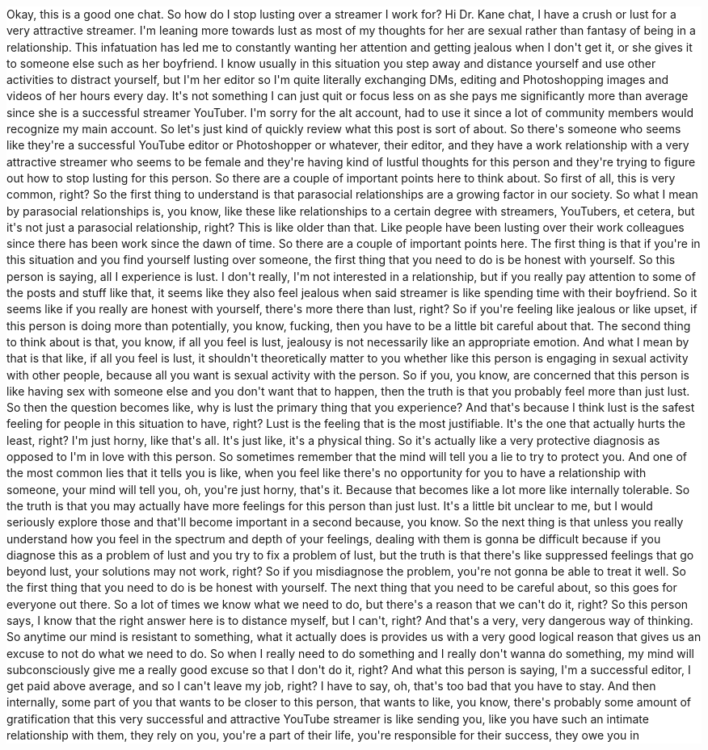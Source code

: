  Okay, this is a good one chat. So how do I stop lusting over a streamer I work for? Hi Dr. Kane chat, I have a crush or lust for a very attractive streamer. I'm leaning more towards lust as most of my thoughts for her are sexual rather than fantasy of being in a relationship. This infatuation has led me to constantly wanting her attention and getting jealous when I don't get it, or she gives it to someone else such as her boyfriend. I know usually in this situation you step away and distance yourself and use other activities to distract yourself, but I'm her editor so I'm quite literally exchanging DMs, editing and Photoshopping images and videos of her hours every day. It's not something I can just quit or focus less on as she pays me significantly more than average since she is a successful streamer YouTuber. I'm sorry for the alt account, had to use it since a lot of community members would recognize my main account. So let's just kind of quickly review what this post is sort of about. So there's someone who seems like they're a successful YouTube editor or Photoshopper or whatever, their editor, and they have a work relationship with a very attractive streamer who seems to be female and they're having kind of lustful thoughts for this person and they're trying to figure out how to stop lusting for this person. So there are a couple of important points here to think about. So first of all, this is very common, right? So the first thing to understand is that parasocial relationships are a growing factor in our society. So what I mean by parasocial relationships is, you know, like these like relationships to a certain degree with streamers, YouTubers, et cetera, but it's not just a parasocial relationship, right? This is like older than that. Like people have been lusting over their work colleagues since there has been work since the dawn of time. So there are a couple of important points here. The first thing is that if you're in this situation and you find yourself lusting over someone, the first thing that you need to do is be honest with yourself. So this person is saying, all I experience is lust. I don't really, I'm not interested in a relationship, but if you really pay attention to some of the posts and stuff like that, it seems like they also feel jealous when said streamer is like spending time with their boyfriend. So it seems like if you really are honest with yourself, there's more there than lust, right? So if you're feeling like jealous or like upset, if this person is doing more than potentially, you know, fucking, then you have to be a little bit careful about that. The second thing to think about is that, you know, if all you feel is lust, jealousy is not necessarily like an appropriate emotion. And what I mean by that is that like, if all you feel is lust, it shouldn't theoretically matter to you whether like this person is engaging in sexual activity with other people, because all you want is sexual activity with the person. So if you, you know, are concerned that this person is like having sex with someone else and you don't want that to happen, then the truth is that you probably feel more than just lust. So then the question becomes like, why is lust the primary thing that you experience? And that's because I think lust is the safest feeling for people in this situation to have, right? Lust is the feeling that is the most justifiable. It's the one that actually hurts the least, right? I'm just horny, like that's all. It's just like, it's a physical thing. So it's actually like a very protective diagnosis as opposed to I'm in love with this person. So sometimes remember that the mind will tell you a lie to try to protect you. And one of the most common lies that it tells you is like, when you feel like there's no opportunity for you to have a relationship with someone, your mind will tell you, oh, you're just horny, that's it. Because that becomes like a lot more like internally tolerable. So the truth is that you may actually have more feelings for this person than just lust. It's a little bit unclear to me, but I would seriously explore those and that'll become important in a second because, you know. So the next thing is that unless you really understand how you feel in the spectrum and depth of your feelings, dealing with them is gonna be difficult because if you diagnose this as a problem of lust and you try to fix a problem of lust, but the truth is that there's like suppressed feelings that go beyond lust, your solutions may not work, right? So if you misdiagnose the problem, you're not gonna be able to treat it well. So the first thing that you need to do is be honest with yourself. The next thing that you need to be careful about, so this goes for everyone out there. So a lot of times we know what we need to do, but there's a reason that we can't do it, right? So this person says, I know that the right answer here is to distance myself, but I can't, right? And that's a very, very dangerous way of thinking. So anytime our mind is resistant to something, what it actually does is provides us with a very good logical reason that gives us an excuse to not do what we need to do. So when I really need to do something and I really don't wanna do something, my mind will subconsciously give me a really good excuse so that I don't do it, right? And what this person is saying, I'm a successful editor, I get paid above average, and so I can't leave my job, right? I have to say, oh, that's too bad that you have to stay. And then internally, some part of you that wants to be closer to this person, that wants to like, you know, there's probably some amount of gratification that this very successful and attractive YouTube streamer is like sending you, like you have such an intimate relationship with them, they rely on you, you're a part of their life, you're responsible for their success, they owe you in